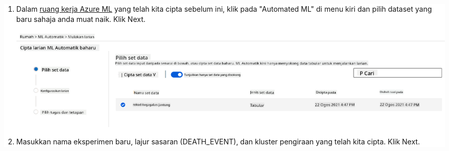 1. Dalam [ruang kerja Azure ML](https://ml.azure.com/) yang telah kita cipta sebelum ini, klik pada "Automated ML" di menu kiri dan pilih dataset yang baru sahaja anda muat naik. Klik Next.

   ![27](../../../../translated_images/aml-1.67281a85d3a1e2f34eb367b2d0f74e1039d13396e510f363cd8766632106d1ec.ms.png)

2. Masukkan nama eksperimen baru, lajur sasaran (DEATH_EVENT), dan kluster pengiraan yang telah kita cipta. Klik Next.
